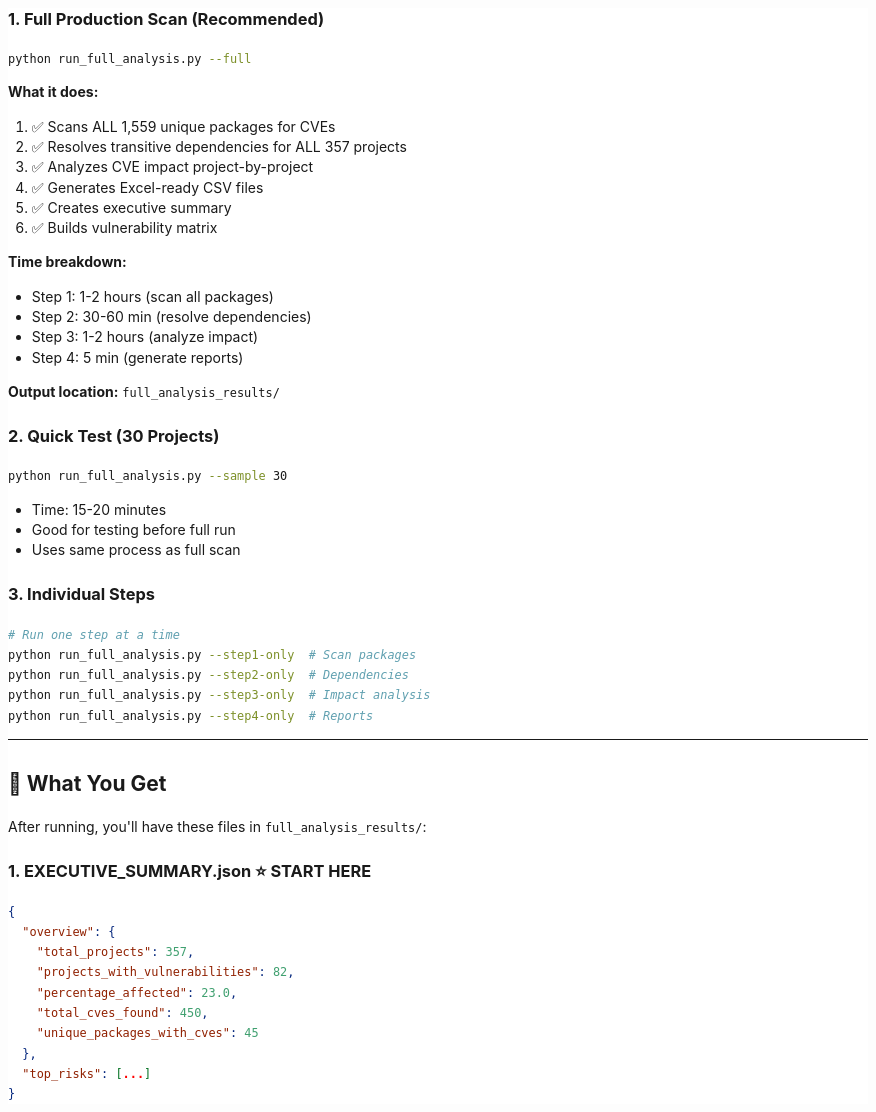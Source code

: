 ### 1. Full Production Scan (Recommended)

```bash
python run_full_analysis.py --full
```

**What it does:**
1. ✅ Scans ALL 1,559 unique packages for CVEs
2. ✅ Resolves transitive dependencies for ALL 357 projects
3. ✅ Analyzes CVE impact project-by-project
4. ✅ Generates Excel-ready CSV files
5. ✅ Creates executive summary
6. ✅ Builds vulnerability matrix

**Time breakdown:**
- Step 1: 1-2 hours (scan all packages)
- Step 2: 30-60 min (resolve dependencies)
- Step 3: 1-2 hours (analyze impact)
- Step 4: 5 min (generate reports)

**Output location:** `full_analysis_results/`

### 2. Quick Test (30 Projects)

```bash
python run_full_analysis.py --sample 30
```

- Time: 15-20 minutes
- Good for testing before full run
- Uses same process as full scan

### 3. Individual Steps

```bash
# Run one step at a time
python run_full_analysis.py --step1-only  # Scan packages
python run_full_analysis.py --step2-only  # Dependencies
python run_full_analysis.py --step3-only  # Impact analysis
python run_full_analysis.py --step4-only  # Reports
```

---

## 📁 What You Get

After running, you'll have these files in `full_analysis_results/`:

### 1. EXECUTIVE_SUMMARY.json ⭐ **START HERE**
```json
{
  "overview": {
    "total_projects": 357,
    "projects_with_vulnerabilities": 82,
    "percentage_affected": 23.0,
    "total_cves_found": 450,
    "unique_packages_with_cves": 45
  },
  "top_risks": [...]
}
```
